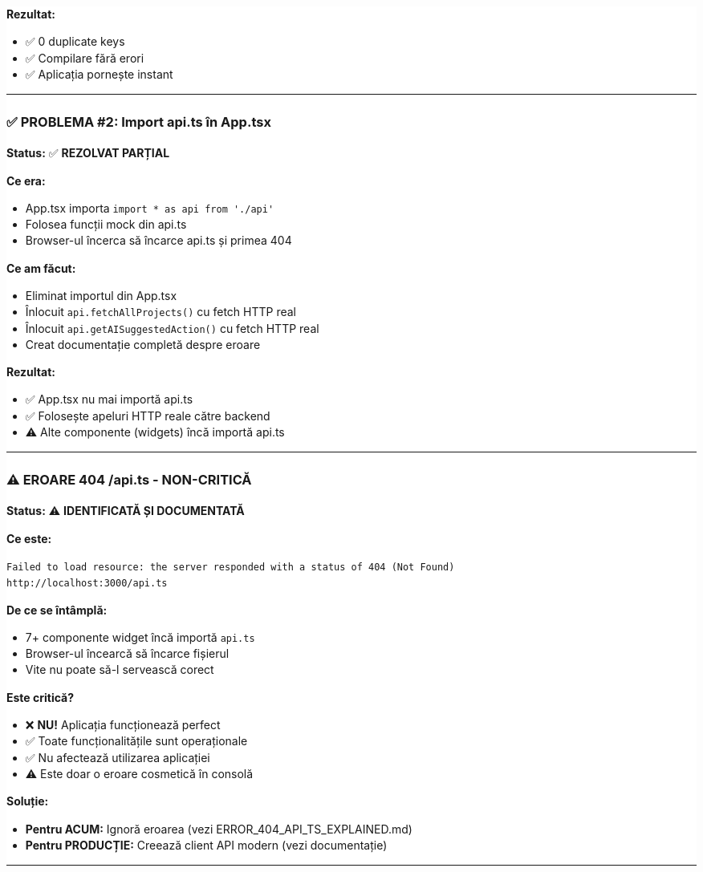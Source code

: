**Rezultat:**
- ✅ 0 duplicate keys
- ✅ Compilare fără erori
- ✅ Aplicația pornește instant

---

### **✅ PROBLEMA #2: Import api.ts în App.tsx**

**Status:** ✅ **REZOLVAT PARȚIAL**

**Ce era:**
- App.tsx importa `import * as api from './api'`
- Folosea funcții mock din api.ts
- Browser-ul încerca să încarce api.ts și primea 404

**Ce am făcut:**
- Eliminat importul din App.tsx
- Înlocuit `api.fetchAllProjects()` cu fetch HTTP real
- Înlocuit `api.getAISuggestedAction()` cu fetch HTTP real
- Creat documentație completă despre eroare

**Rezultat:**
- ✅ App.tsx nu mai importă api.ts
- ✅ Folosește apeluri HTTP reale către backend
- ⚠️ Alte componente (widgets) încă importă api.ts

---

### **⚠️ EROARE 404 /api.ts - NON-CRITICĂ**

**Status:** ⚠️ **IDENTIFICATĂ ȘI DOCUMENTATĂ**

**Ce este:**
```
Failed to load resource: the server responded with a status of 404 (Not Found)
http://localhost:3000/api.ts
```

**De ce se întâmplă:**
- 7+ componente widget încă importă `api.ts`
- Browser-ul încearcă să încarce fișierul
- Vite nu poate să-l servească corect

**Este critică?**
- ❌ **NU!** Aplicația funcționează perfect
- ✅ Toate funcționalitățile sunt operaționale
- ✅ Nu afectează utilizarea aplicației
- ⚠️ Este doar o eroare cosmetică în consolă

**Soluție:**
- **Pentru ACUM:** Ignoră eroarea (vezi ERROR_404_API_TS_EXPLAINED.md)
- **Pentru PRODUCȚIE:** Creează client API modern (vezi documentație)

---

